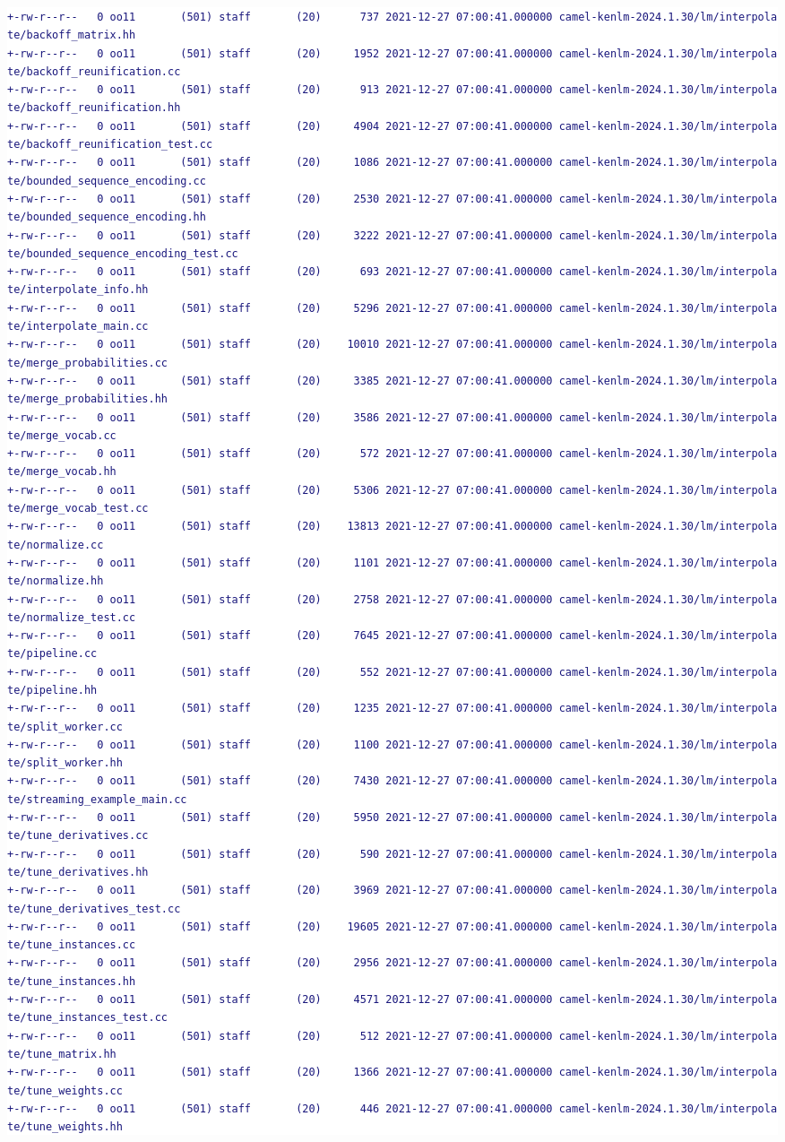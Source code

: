 ```diff
+-rw-r--r--   0 oo11       (501) staff       (20)      737 2021-12-27 07:00:41.000000 camel-kenlm-2024.1.30/lm/interpolate/backoff_matrix.hh
+-rw-r--r--   0 oo11       (501) staff       (20)     1952 2021-12-27 07:00:41.000000 camel-kenlm-2024.1.30/lm/interpolate/backoff_reunification.cc
+-rw-r--r--   0 oo11       (501) staff       (20)      913 2021-12-27 07:00:41.000000 camel-kenlm-2024.1.30/lm/interpolate/backoff_reunification.hh
+-rw-r--r--   0 oo11       (501) staff       (20)     4904 2021-12-27 07:00:41.000000 camel-kenlm-2024.1.30/lm/interpolate/backoff_reunification_test.cc
+-rw-r--r--   0 oo11       (501) staff       (20)     1086 2021-12-27 07:00:41.000000 camel-kenlm-2024.1.30/lm/interpolate/bounded_sequence_encoding.cc
+-rw-r--r--   0 oo11       (501) staff       (20)     2530 2021-12-27 07:00:41.000000 camel-kenlm-2024.1.30/lm/interpolate/bounded_sequence_encoding.hh
+-rw-r--r--   0 oo11       (501) staff       (20)     3222 2021-12-27 07:00:41.000000 camel-kenlm-2024.1.30/lm/interpolate/bounded_sequence_encoding_test.cc
+-rw-r--r--   0 oo11       (501) staff       (20)      693 2021-12-27 07:00:41.000000 camel-kenlm-2024.1.30/lm/interpolate/interpolate_info.hh
+-rw-r--r--   0 oo11       (501) staff       (20)     5296 2021-12-27 07:00:41.000000 camel-kenlm-2024.1.30/lm/interpolate/interpolate_main.cc
+-rw-r--r--   0 oo11       (501) staff       (20)    10010 2021-12-27 07:00:41.000000 camel-kenlm-2024.1.30/lm/interpolate/merge_probabilities.cc
+-rw-r--r--   0 oo11       (501) staff       (20)     3385 2021-12-27 07:00:41.000000 camel-kenlm-2024.1.30/lm/interpolate/merge_probabilities.hh
+-rw-r--r--   0 oo11       (501) staff       (20)     3586 2021-12-27 07:00:41.000000 camel-kenlm-2024.1.30/lm/interpolate/merge_vocab.cc
+-rw-r--r--   0 oo11       (501) staff       (20)      572 2021-12-27 07:00:41.000000 camel-kenlm-2024.1.30/lm/interpolate/merge_vocab.hh
+-rw-r--r--   0 oo11       (501) staff       (20)     5306 2021-12-27 07:00:41.000000 camel-kenlm-2024.1.30/lm/interpolate/merge_vocab_test.cc
+-rw-r--r--   0 oo11       (501) staff       (20)    13813 2021-12-27 07:00:41.000000 camel-kenlm-2024.1.30/lm/interpolate/normalize.cc
+-rw-r--r--   0 oo11       (501) staff       (20)     1101 2021-12-27 07:00:41.000000 camel-kenlm-2024.1.30/lm/interpolate/normalize.hh
+-rw-r--r--   0 oo11       (501) staff       (20)     2758 2021-12-27 07:00:41.000000 camel-kenlm-2024.1.30/lm/interpolate/normalize_test.cc
+-rw-r--r--   0 oo11       (501) staff       (20)     7645 2021-12-27 07:00:41.000000 camel-kenlm-2024.1.30/lm/interpolate/pipeline.cc
+-rw-r--r--   0 oo11       (501) staff       (20)      552 2021-12-27 07:00:41.000000 camel-kenlm-2024.1.30/lm/interpolate/pipeline.hh
+-rw-r--r--   0 oo11       (501) staff       (20)     1235 2021-12-27 07:00:41.000000 camel-kenlm-2024.1.30/lm/interpolate/split_worker.cc
+-rw-r--r--   0 oo11       (501) staff       (20)     1100 2021-12-27 07:00:41.000000 camel-kenlm-2024.1.30/lm/interpolate/split_worker.hh
+-rw-r--r--   0 oo11       (501) staff       (20)     7430 2021-12-27 07:00:41.000000 camel-kenlm-2024.1.30/lm/interpolate/streaming_example_main.cc
+-rw-r--r--   0 oo11       (501) staff       (20)     5950 2021-12-27 07:00:41.000000 camel-kenlm-2024.1.30/lm/interpolate/tune_derivatives.cc
+-rw-r--r--   0 oo11       (501) staff       (20)      590 2021-12-27 07:00:41.000000 camel-kenlm-2024.1.30/lm/interpolate/tune_derivatives.hh
+-rw-r--r--   0 oo11       (501) staff       (20)     3969 2021-12-27 07:00:41.000000 camel-kenlm-2024.1.30/lm/interpolate/tune_derivatives_test.cc
+-rw-r--r--   0 oo11       (501) staff       (20)    19605 2021-12-27 07:00:41.000000 camel-kenlm-2024.1.30/lm/interpolate/tune_instances.cc
+-rw-r--r--   0 oo11       (501) staff       (20)     2956 2021-12-27 07:00:41.000000 camel-kenlm-2024.1.30/lm/interpolate/tune_instances.hh
+-rw-r--r--   0 oo11       (501) staff       (20)     4571 2021-12-27 07:00:41.000000 camel-kenlm-2024.1.30/lm/interpolate/tune_instances_test.cc
+-rw-r--r--   0 oo11       (501) staff       (20)      512 2021-12-27 07:00:41.000000 camel-kenlm-2024.1.30/lm/interpolate/tune_matrix.hh
+-rw-r--r--   0 oo11       (501) staff       (20)     1366 2021-12-27 07:00:41.000000 camel-kenlm-2024.1.30/lm/interpolate/tune_weights.cc
+-rw-r--r--   0 oo11       (501) staff       (20)      446 2021-12-27 07:00:41.000000 camel-kenlm-2024.1.30/lm/interpolate/tune_weights.hh
```